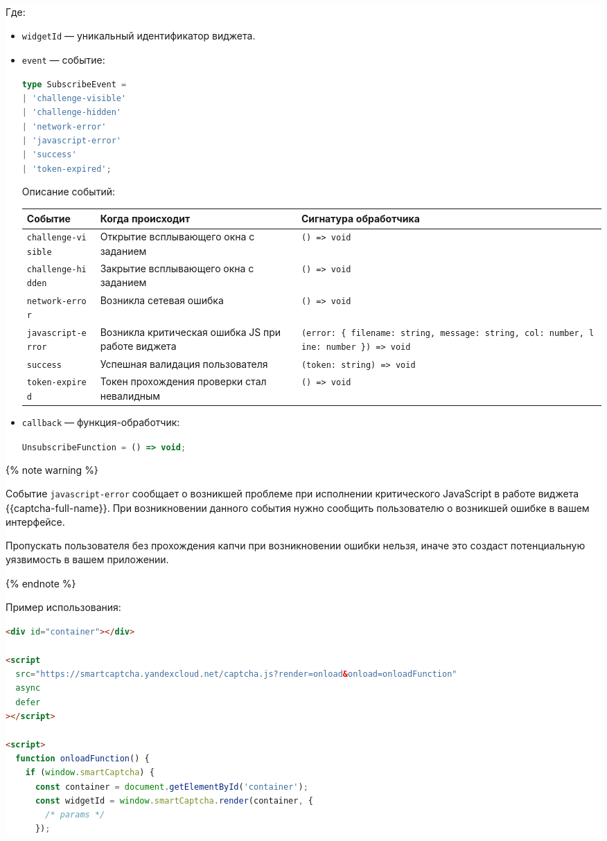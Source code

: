 Где:

* `widgetId` — уникальный идентификатор виджета.
* `event` — событие:

    ```ts
    type SubscribeEvent =
    | 'challenge-visible'
    | 'challenge-hidden'
    | 'network-error'
    | 'javascript-error'
    | 'success'
    | 'token-expired';
    ```

    Описание событий:

    | Событие             | Когда происходит                             | Сигнатура обработчика     |
    | ------------------- | ---------------------------------------------| ------------------------- |
    | `challenge-visible` | Открытие всплывающего окна с заданием        | `() => void`              |
    | `challenge-hidden`  | Закрытие всплывающего окна с заданием        | `() => void`              |
    | `network-error`     | Возникла сетевая ошибка                      | `() => void`              |
    | `javascript-error`  | Возникла критическая ошибка JS при работе виджета | `(error: { filename: string, message: string, col: number, line: number }) => void`              |
    | `success`           | Успешная валидация пользователя              | `(token: string) => void` |
    | `token-expired`     | Токен прохождения проверки стал невалидным | `() => void`              |

* `callback` — функция-обработчик:

    ```ts
    UnsubscribeFunction = () => void;
    ```

{% note warning %}

Событие `javascript-error` сообщает о возникшей проблеме при исполнении критического JavaScript в работе виджета {{captcha-full-name}}. При возникновении данного события нужно сообщить пользователю о возникшей ошибке в вашем интерфейсе.

Пропускать пользователя без прохождения капчи при возникновении ошибки нельзя, иначе это создаст потенциальную уязвимость в вашем приложении.

{% endnote %}

Пример использования:

```html
<div id="container"></div>

<script
  src="https://smartcaptcha.yandexcloud.net/captcha.js?render=onload&onload=onloadFunction"
  async
  defer
></script>

<script>
  function onloadFunction() {
    if (window.smartCaptcha) {
      const container = document.getElementById('container');
      const widgetId = window.smartCaptcha.render(container, {
        /* params */
      });
```